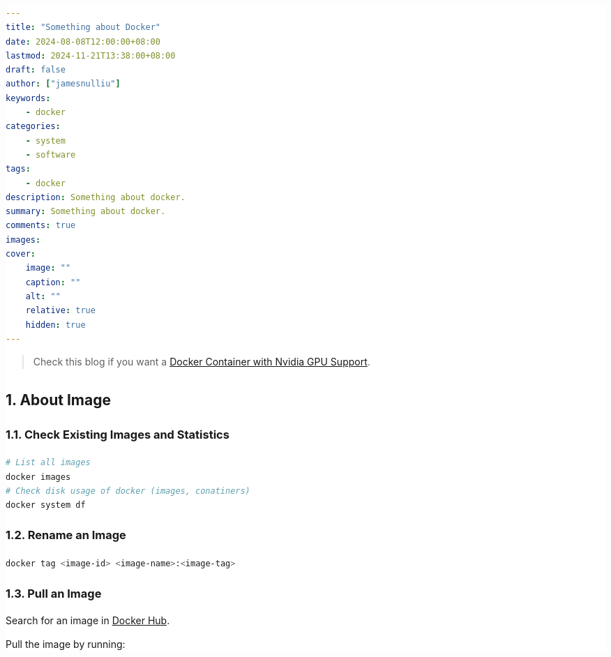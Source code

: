 ```yaml
---
title: "Something about Docker"
date: 2024-08-08T12:00:00+08:00
lastmod: 2024-11-21T13:38:00+08:00
draft: false
author: ["jamesnulliu"]
keywords: 
    - docker
categories:
    - system
    - software
tags:
    - docker
description: Something about docker. 
summary: Something about docker.
comments: true
images: 
cover:
    image: ""
    caption: ""
    alt: ""
    relative: true
    hidden: true
---
```


> Check this blog if you want a [Docker Container with Nvidia GPU Support](/blogs/docker-container-with-nvidia-gpu-support).

## 1. About Image

### 1.1. Check Existing Images and Statistics

```bash
# List all images
docker images
# Check disk usage of docker (images, conatiners)
docker system df
```

### 1.2. Rename an Image

```bash
docker tag <image-id> <image-name>:<image-tag>
```

### 1.3. Pull an Image

Search for an image in [Docker Hub](https://hub.docker.com/).

Pull the image by running:
